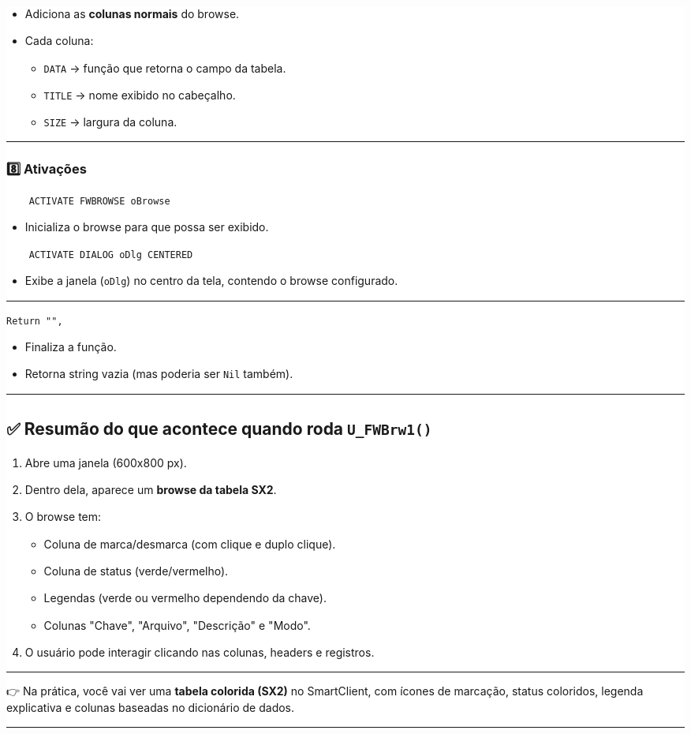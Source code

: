 - Adiciona as **colunas normais** do browse.
    
- Cada coluna:
    
    - `DATA` → função que retorna o campo da tabela.
        
    - `TITLE` → nome exibido no cabeçalho.
        
    - `SIZE` → largura da coluna.
        

---

### 8️⃣ Ativações

```advpl
    ACTIVATE FWBROWSE oBrowse
```

- Inicializa o browse para que possa ser exibido.
    

```advpl
    ACTIVATE DIALOG oDlg CENTERED
```

- Exibe a janela (`oDlg`) no centro da tela, contendo o browse configurado.
    

---

```advpl
Return "",
```

- Finaliza a função.
    
- Retorna string vazia (mas poderia ser `Nil` também).
    

---

## ✅ Resumão do que acontece quando roda `U_FWBrw1()`

1. Abre uma janela (600x800 px).
    
2. Dentro dela, aparece um **browse da tabela SX2**.
    
3. O browse tem:
    
    - Coluna de marca/desmarca (com clique e duplo clique).
        
    - Coluna de status (verde/vermelho).
        
    - Legendas (verde ou vermelho dependendo da chave).
        
    - Colunas "Chave", "Arquivo", "Descrição" e "Modo".
        
4. O usuário pode interagir clicando nas colunas, headers e registros.
    

---

👉 Na prática, você vai ver uma **tabela colorida (SX2)** no SmartClient, com ícones de marcação, status coloridos, legenda explicativa e colunas baseadas no dicionário de dados.

---

